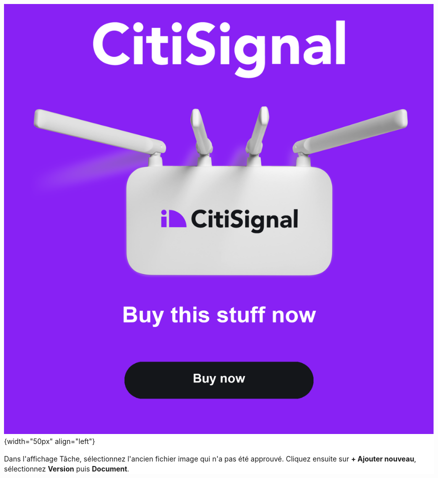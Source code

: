 ![ce fichier](./images/2048x2048_buynow.png){width="50px" align="left"}

Dans l&#39;affichage Tâche, sélectionnez l&#39;ancien fichier image qui n&#39;a pas été approuvé. Cliquez ensuite sur **+ Ajouter nouveau**, sélectionnez **Version** puis **Document**.
